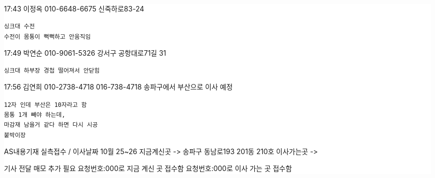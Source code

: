 17:43 이정옥 010-6648-6675
신죽하로83-24
```
싱크대 수전
수전이 몸통이 뻑뻑하고 안움직임
```

17:49 박연순 010-9061-5326
강서구 공항대로71길 31
```
싱크대 하부장 경첩 떨어져서 안닫힘
```

17:56 김연희 010-2738-4718
016-738-4718
송파구에서 부산으로 이사 예정


```
12자 인데 부산은 10자라고 함
몸통 1개 빼야 하는데,
마감재 남을거 같다 하면 다시 시공
붙박이장
```

AS내용기재
실측접수 / 이사날짜 10월 25~26
지금계신곳 -> 송파구 동남로193 201동 210호
이사가는곳 ->

기사 전달 매모 추가 필요
요청번호:000로 지금 계신 곳 접수함
요청번호:000로 이사 가는 곳 접수함

